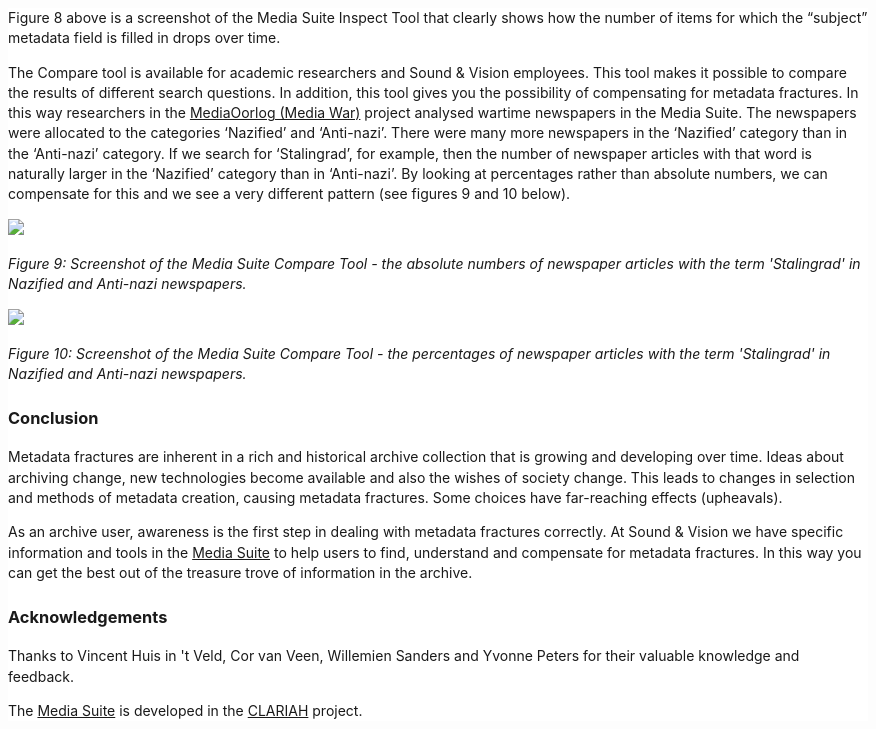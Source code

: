 Figure 8 above is a screenshot of the Media Suite Inspect Tool that clearly shows how the number of items for which the “subject” metadata field is filled in drops over time.

The Compare tool is available for academic researchers and Sound & Vision employees. This tool makes it possible to compare the results of different search questions. In addition, this tool gives you the possibility of compensating for metadata fractures. In this way researchers in the [MediaOorlog (Media War)](https://beeldengeluid.nl/kennis/projecten/mediaoorlog) project analysed wartime newspapers in the Media Suite. The newspapers were allocated to the categories ‘Nazified’ and ‘Anti-nazi’. There were many more newspapers in the ‘Nazified’ category than in the ‘Anti-nazi’ category. If we search for ‘Stalingrad’, for example, then the number of newspaper articles with that word is naturally larger in the ‘Nazified’ category than in ‘Anti-nazi’. By looking at percentages rather than absolute numbers, we can compensate for this and we see a very different pattern (see figures 9 and 10 below).

<img src="/images/articles/stalingrad_absolute.png">

_Figure 9: Screenshot of the Media Suite Compare Tool - the absolute numbers of newspaper articles with the term 'Stalingrad' in Nazified and Anti-nazi newspapers._

<img src="/images/articles/stalingrad_relatief.png">

_Figure 10: Screenshot of the Media Suite Compare Tool - the percentages of newspaper articles with the term 'Stalingrad' in Nazified and Anti-nazi newspapers._


### Conclusion
Metadata fractures are inherent in a rich and historical archive collection that is growing and developing over time. Ideas about archiving change, new technologies become available and also the wishes of society change. This leads to changes in selection and methods of metadata creation, causing metadata fractures. Some choices have far-reaching effects (upheavals).

As an archive user, awareness is the first step in dealing with metadata fractures correctly. At Sound & Vision we have specific information and tools in the [Media Suite](https://mediasuite.clariah.nl/) to help users to find, understand and compensate for metadata fractures. In this way you can get the best out of the treasure trove of information in the archive.

### Acknowledgements
Thanks to Vincent Huis in 't Veld, Cor van Veen, Willemien Sanders and Yvonne Peters for their valuable knowledge and feedback.

The [Media Suite](https://mediasuite.clariah.nl/) is developed in the [CLARIAH](https://www.clariah.nl/) project.


[^1]: In this story, we have focused on the metadata management systems of TV en Radio. We will add information about other systems in the future.
